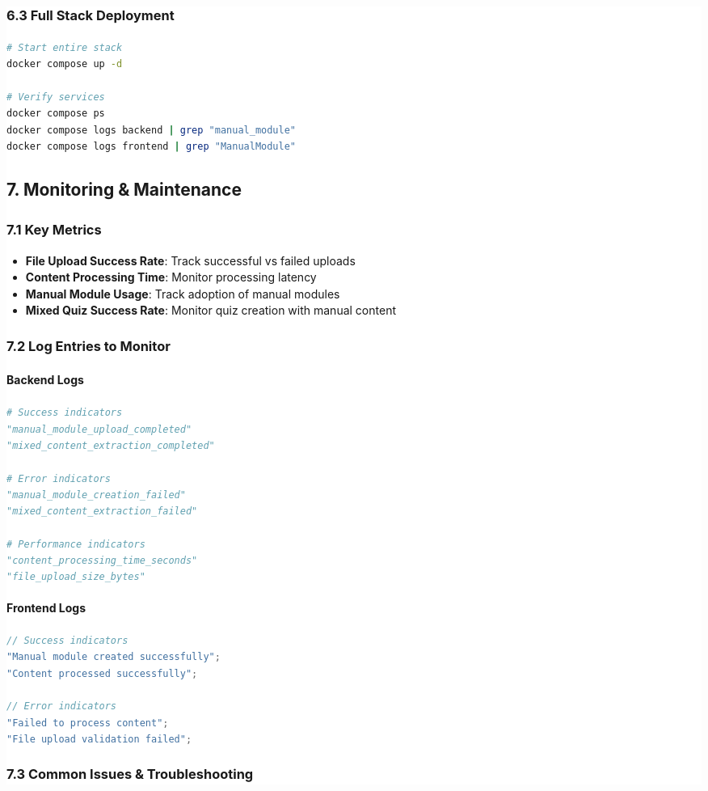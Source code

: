 ### 6.3 Full Stack Deployment

```bash
# Start entire stack
docker compose up -d

# Verify services
docker compose ps
docker compose logs backend | grep "manual_module"
docker compose logs frontend | grep "ManualModule"
```

## 7. Monitoring & Maintenance

### 7.1 Key Metrics

- **File Upload Success Rate**: Track successful vs failed uploads
- **Content Processing Time**: Monitor processing latency
- **Manual Module Usage**: Track adoption of manual modules
- **Mixed Quiz Success Rate**: Monitor quiz creation with manual content

### 7.2 Log Entries to Monitor

#### Backend Logs

```python
# Success indicators
"manual_module_upload_completed"
"mixed_content_extraction_completed"

# Error indicators
"manual_module_creation_failed"
"mixed_content_extraction_failed"

# Performance indicators
"content_processing_time_seconds"
"file_upload_size_bytes"
```

#### Frontend Logs

```typescript
// Success indicators
"Manual module created successfully";
"Content processed successfully";

// Error indicators
"Failed to process content";
"File upload validation failed";
```

### 7.3 Common Issues & Troubleshooting
